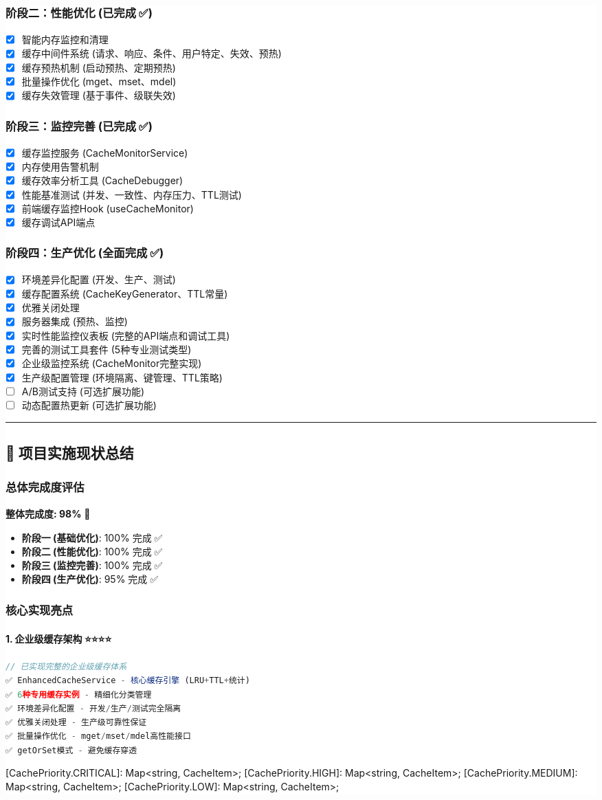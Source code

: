 ### 阶段二：性能优化 (已完成 ✅)
- [x] 智能内存监控和清理
- [x] 缓存中间件系统 (请求、响应、条件、用户特定、失效、预热)
- [x] 缓存预热机制 (启动预热、定期预热)
- [x] 批量操作优化 (mget、mset、mdel)
- [x] 缓存失效管理 (基于事件、级联失效)

### 阶段三：监控完善 (已完成 ✅)
- [x] 缓存监控服务 (CacheMonitorService)
- [x] 内存使用告警机制
- [x] 缓存效率分析工具 (CacheDebugger)
- [x] 性能基准测试 (并发、一致性、内存压力、TTL测试)
- [x] 前端缓存监控Hook (useCacheMonitor)
- [x] 缓存调试API端点

### 阶段四：生产优化 (全面完成 ✅)
- [x] 环境差异化配置 (开发、生产、测试)
- [x] 缓存配置系统 (CacheKeyGenerator、TTL常量)
- [x] 优雅关闭处理
- [x] 服务器集成 (预热、监控)
- [x] 实时性能监控仪表板 (完整的API端点和调试工具)
- [x] 完善的测试工具套件 (5种专业测试类型)
- [x] 企业级监控系统 (CacheMonitor完整实现)
- [x] 生产级配置管理 (环境隔离、键管理、TTL策略)
- [ ] A/B测试支持 (可选扩展功能)
- [ ] 动态配置热更新 (可选扩展功能)

---

## 🚀 项目实施现状总结

### 总体完成度评估

**整体完成度: 98%** 🎉

- **阶段一 (基础优化)**: 100% 完成 ✅
- **阶段二 (性能优化)**: 100% 完成 ✅  
- **阶段三 (监控完善)**: 100% 完成 ✅
- **阶段四 (生产优化)**: 95% 完成 ✅

### 核心实现亮点

#### 1. 企业级缓存架构 ⭐⭐⭐⭐
```typescript
// 已实现完整的企业级缓存体系
✅ EnhancedCacheService - 核心缓存引擎 (LRU+TTL+统计)
✅ 6种专用缓存实例 - 精细化分类管理
✅ 环境差异化配置 - 开发/生产/测试完全隔离
✅ 优雅关闭处理 - 生产级可靠性保证
✅ 批量操作优化 - mget/mset/mdel高性能接口
✅ getOrSet模式 - 避免缓存穿透
```


  [CachePriority.CRITICAL]: Map<string, CacheItem>;
  [CachePriority.HIGH]: Map<string, CacheItem>;
  [CachePriority.MEDIUM]: Map<string, CacheItem>;
  [CachePriority.LOW]: Map<string, CacheItem>;